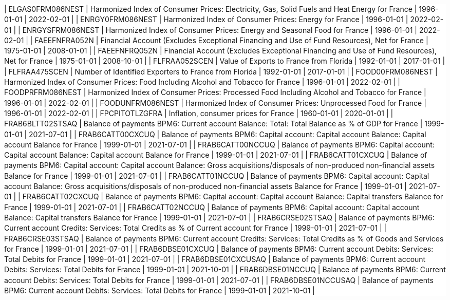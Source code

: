 | ELGAS0FRM086NEST    | Harmonized Index of Consumer Prices: Electricity, Gas, Solid Fuels and Heat Energy for France                                                                                      | 1996-01-01          | 2022-02-01        |
| ENRGY0FRM086NEST    | Harmonized Index of Consumer Prices: Energy for France                                                                                                                             | 1996-01-01          | 2022-02-01        |
| ENRGYSFRM086NEST    | Harmonized Index of Consumer Prices: Energy and Seasonal Food for France                                                                                                           | 1996-01-01          | 2022-02-01        |
| FAEEFNFRA052N       | Financial Account (Excludes Exceptional Financing and Use of Fund Resources), Net for France                                                                                       | 1975-01-01          | 2008-01-01        |
| FAEEFNFRQ052N       | Financial Account (Excludes Exceptional Financing and Use of Fund Resources), Net for France                                                                                       | 1975-01-01          | 2008-10-01        |
| FLFRAA052SCEN       | Value of Exports to France from Florida                                                                                                                                            | 1992-01-01          | 2017-01-01        |
| FLFRAA475SCEN       | Number of Identified Exporters to France from Florida                                                                                                                              | 1992-01-01          | 2017-01-01        |
| FOOD00FRM086NEST    | Harmonized Index of Consumer Prices: Food Including Alcohol and Tobacco for France                                                                                                 | 1996-01-01          | 2022-02-01        |
| FOODPRFRM086NEST    | Harmonized Index of Consumer Prices: Processed Food Including Alcohol and Tobacco for France                                                                                       | 1996-01-01          | 2022-02-01        |
| FOODUNFRM086NEST    | Harmonized Index of Consumer Prices: Unprocessed Food for France                                                                                                                   | 1996-01-01          | 2022-02-01        |
| FPCPITOTLZGFRA      | Inflation, consumer prices for France                                                                                                                                              | 1960-01-01          | 2020-01-01        |
| FRAB6BLTT02STSAQ    | Balance of payments BPM6: Current account Balance: Total: Total Balance as % of GDP for France                                                                                     | 1999-01-01          | 2021-07-01        |
| FRAB6CATT00CXCUQ    | Balance of payments BPM6: Capital account: Capital account Balance: Capital account Balance for France                                                                             | 1999-01-01          | 2021-07-01        |
| FRAB6CATT00NCCUQ    | Balance of payments BPM6: Capital account: Capital account Balance: Capital account Balance for France                                                                             | 1999-01-01          | 2021-07-01        |
| FRAB6CATT01CXCUQ    | Balance of payments BPM6: Capital account: Capital account Balance: Gross acquisitions/disposals of non-produced non-financial assets Balance for France                           | 1999-01-01          | 2021-07-01        |
| FRAB6CATT01NCCUQ    | Balance of payments BPM6: Capital account: Capital account Balance: Gross acquisitions/disposals of non-produced non-financial assets Balance for France                           | 1999-01-01          | 2021-07-01        |
| FRAB6CATT02CXCUQ    | Balance of payments BPM6: Capital account: Capital account Balance: Capital transfers Balance for France                                                                           | 1999-01-01          | 2021-07-01        |
| FRAB6CATT02NCCUQ    | Balance of payments BPM6: Capital account: Capital account Balance: Capital transfers Balance for France                                                                           | 1999-01-01          | 2021-07-01        |
| FRAB6CRSE02STSAQ    | Balance of payments BPM6: Current account Credits: Services: Total Credits as % of Current account for France                                                                      | 1999-01-01          | 2021-07-01        |
| FRAB6CRSE03STSAQ    | Balance of payments BPM6: Current account Credits: Services: Total Credits as % of Goods and Services for France                                                                   | 1999-01-01          | 2021-07-01        |
| FRAB6DBSE01CXCUQ    | Balance of payments BPM6: Current account Debits: Services: Total Debits for France                                                                                                | 1999-01-01          | 2021-07-01        |
| FRAB6DBSE01CXCUSAQ  | Balance of payments BPM6: Current account Debits: Services: Total Debits for France                                                                                                | 1999-01-01          | 2021-10-01        |
| FRAB6DBSE01NCCUQ    | Balance of payments BPM6: Current account Debits: Services: Total Debits for France                                                                                                | 1999-01-01          | 2021-07-01        |
| FRAB6DBSE01NCCUSAQ  | Balance of payments BPM6: Current account Debits: Services: Total Debits for France                                                                                                | 1999-01-01          | 2021-10-01        |
